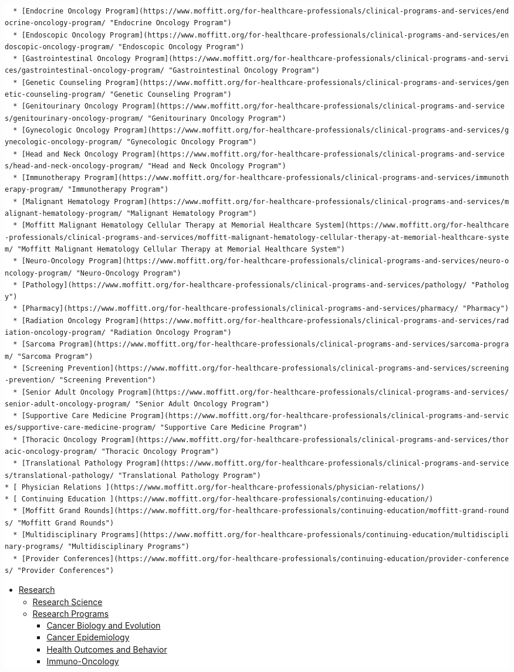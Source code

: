       * [Endocrine Oncology Program](https://www.moffitt.org/for-healthcare-professionals/clinical-programs-and-services/endocrine-oncology-program/ "Endocrine Oncology Program")
      * [Endoscopic Oncology Program](https://www.moffitt.org/for-healthcare-professionals/clinical-programs-and-services/endoscopic-oncology-program/ "Endoscopic Oncology Program")
      * [Gastrointestinal Oncology Program](https://www.moffitt.org/for-healthcare-professionals/clinical-programs-and-services/gastrointestinal-oncology-program/ "Gastrointestinal Oncology Program")
      * [Genetic Counseling Program](https://www.moffitt.org/for-healthcare-professionals/clinical-programs-and-services/genetic-counseling-program/ "Genetic Counseling Program")
      * [Genitourinary Oncology Program](https://www.moffitt.org/for-healthcare-professionals/clinical-programs-and-services/genitourinary-oncology-program/ "Genitourinary Oncology Program")
      * [Gynecologic Oncology Program](https://www.moffitt.org/for-healthcare-professionals/clinical-programs-and-services/gynecologic-oncology-program/ "Gynecologic Oncology Program")
      * [Head and Neck Oncology Program](https://www.moffitt.org/for-healthcare-professionals/clinical-programs-and-services/head-and-neck-oncology-program/ "Head and Neck Oncology Program")
      * [Immunotherapy Program](https://www.moffitt.org/for-healthcare-professionals/clinical-programs-and-services/immunotherapy-program/ "Immunotherapy Program")
      * [Malignant Hematology Program](https://www.moffitt.org/for-healthcare-professionals/clinical-programs-and-services/malignant-hematology-program/ "Malignant Hematology Program")
      * [Moffitt Malignant Hematology Cellular Therapy at Memorial Healthcare System](https://www.moffitt.org/for-healthcare-professionals/clinical-programs-and-services/moffitt-malignant-hematology-cellular-therapy-at-memorial-healthcare-system/ "Moffitt Malignant Hematology Cellular Therapy at Memorial Healthcare System")
      * [Neuro-Oncology Program](https://www.moffitt.org/for-healthcare-professionals/clinical-programs-and-services/neuro-oncology-program/ "Neuro-Oncology Program")
      * [Pathology](https://www.moffitt.org/for-healthcare-professionals/clinical-programs-and-services/pathology/ "Pathology")
      * [Pharmacy](https://www.moffitt.org/for-healthcare-professionals/clinical-programs-and-services/pharmacy/ "Pharmacy")
      * [Radiation Oncology Program](https://www.moffitt.org/for-healthcare-professionals/clinical-programs-and-services/radiation-oncology-program/ "Radiation Oncology Program")
      * [Sarcoma Program](https://www.moffitt.org/for-healthcare-professionals/clinical-programs-and-services/sarcoma-program/ "Sarcoma Program")
      * [Screening Prevention](https://www.moffitt.org/for-healthcare-professionals/clinical-programs-and-services/screening-prevention/ "Screening Prevention")
      * [Senior Adult Oncology Program](https://www.moffitt.org/for-healthcare-professionals/clinical-programs-and-services/senior-adult-oncology-program/ "Senior Adult Oncology Program")
      * [Supportive Care Medicine Program](https://www.moffitt.org/for-healthcare-professionals/clinical-programs-and-services/supportive-care-medicine-program/ "Supportive Care Medicine Program")
      * [Thoracic Oncology Program](https://www.moffitt.org/for-healthcare-professionals/clinical-programs-and-services/thoracic-oncology-program/ "Thoracic Oncology Program")
      * [Translational Pathology Program](https://www.moffitt.org/for-healthcare-professionals/clinical-programs-and-services/translational-pathology/ "Translational Pathology Program")
    * [ Physician Relations ](https://www.moffitt.org/for-healthcare-professionals/physician-relations/)
    * [ Continuing Education ](https://www.moffitt.org/for-healthcare-professionals/continuing-education/)
      * [Moffitt Grand Rounds](https://www.moffitt.org/for-healthcare-professionals/continuing-education/moffitt-grand-rounds/ "Moffitt Grand Rounds")
      * [Multidisciplinary Programs](https://www.moffitt.org/for-healthcare-professionals/continuing-education/multidisciplinary-programs/ "Multidisciplinary Programs")
      * [Provider Conferences](https://www.moffitt.org/for-healthcare-professionals/continuing-education/provider-conferences/ "Provider Conferences")
  * [Research](https://www.moffitt.org/research-science/researchers/brian-czerniecki)
    * [ Research Science ](https://www.moffitt.org/research-science/)
    * [ Research Programs ](https://www.moffitt.org/research-science/research-programs/)
      * [Cancer Biology and Evolution](https://www.moffitt.org/research-science/research-programs/cancer-biology-and-evolution/ "Cancer Biology and Evolution")
      * [Cancer Epidemiology](https://www.moffitt.org/research-science/research-programs/cancer-epidemiology/ "Cancer Epidemiology")
      * [Health Outcomes and Behavior](https://www.moffitt.org/research-science/research-programs/health-outcomes-behavior/ "Health Outcomes and Behavior")
      * [Immuno-Oncology](https://www.moffitt.org/research-science/research-programs/immuno-oncology/ "Immuno-Oncology")